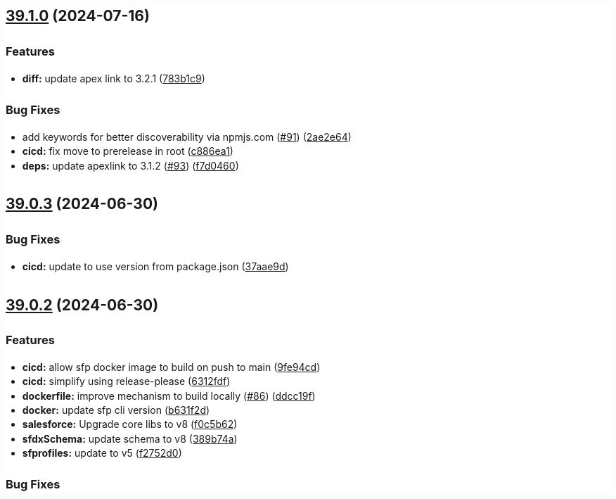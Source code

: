 ## [39.1.0](https://github.com/flxbl-io/sfp/compare/v39.0.3...v39.1.0) (2024-07-16)


### Features

* **diff:** update apex link to 3.2.1 ([783b1c9](https://github.com/flxbl-io/sfp/commit/783b1c999463fd9d08b15f5c03029682f5a57b19))


### Bug Fixes

* add keywords for better discoverability via npmjs.com ([#91](https://github.com/flxbl-io/sfp/issues/91)) ([2ae2e64](https://github.com/flxbl-io/sfp/commit/2ae2e64f15531d2d7b4003424d6bdceb1b384421))
* **cicd:** fix move to prerelease in root ([c886ea1](https://github.com/flxbl-io/sfp/commit/c886ea17de57c301e1b145557dc7b78a21ecad02))
* **deps:** update apexlink to 3.1.2 ([#93](https://github.com/flxbl-io/sfp/issues/93)) ([f7d0460](https://github.com/flxbl-io/sfp/commit/f7d046069c8b28718a6637a1e702b9eb386472d2))

## [39.0.3](https://github.com/flxbl-io/sfp/compare/v39.0.2...v39.0.3) (2024-06-30)


### Bug Fixes

* **cicd:** update to use version from package.json ([37aae9d](https://github.com/flxbl-io/sfp/commit/37aae9d82882de5129aeaef57c537ca73fca9ada))

## [39.0.2](https://github.com/flxbl-io/sfp/compare/v39.0.1...v39.0.2) (2024-06-30)


### Features

* **cicd:** allow sfp docker image to build on push to main ([9fe94cd](https://github.com/flxbl-io/sfp/commit/9fe94cdc297bf0c9b36bcb87fbacda917fd8b002))
* **cicd:** simplify using release-please ([6312fdf](https://github.com/flxbl-io/sfp/commit/6312fdf43948265ece64cbb02d7c82098d64ff00))
* **dockerfile:** improve mechanism to build locally ([#86](https://github.com/flxbl-io/sfp/issues/86)) ([ddcc19f](https://github.com/flxbl-io/sfp/commit/ddcc19f1428b242a2fcbe67d6f4e154ba9ea55b4))
* **docker:** update sfp cli version ([b631f2d](https://github.com/flxbl-io/sfp/commit/b631f2de5b2733d7d58ddb0541a7238b518d6a86))
* **salesforce:** Upgrade core libs to v8 ([f0c5b62](https://github.com/flxbl-io/sfp/commit/f0c5b62d060c90379af841b5d1cb2ec4ed6490a6))
* **sfdxSchema:** update schema to v8 ([389b74a](https://github.com/flxbl-io/sfp/commit/389b74a7b81b76587c4dab3aec4d8fb8dc29eb89))
* **sfprofiles:** update to v5 ([f2752d0](https://github.com/flxbl-io/sfp/commit/f2752d0c99189fbb2583484696d34cb7ad141841))


### Bug Fixes
